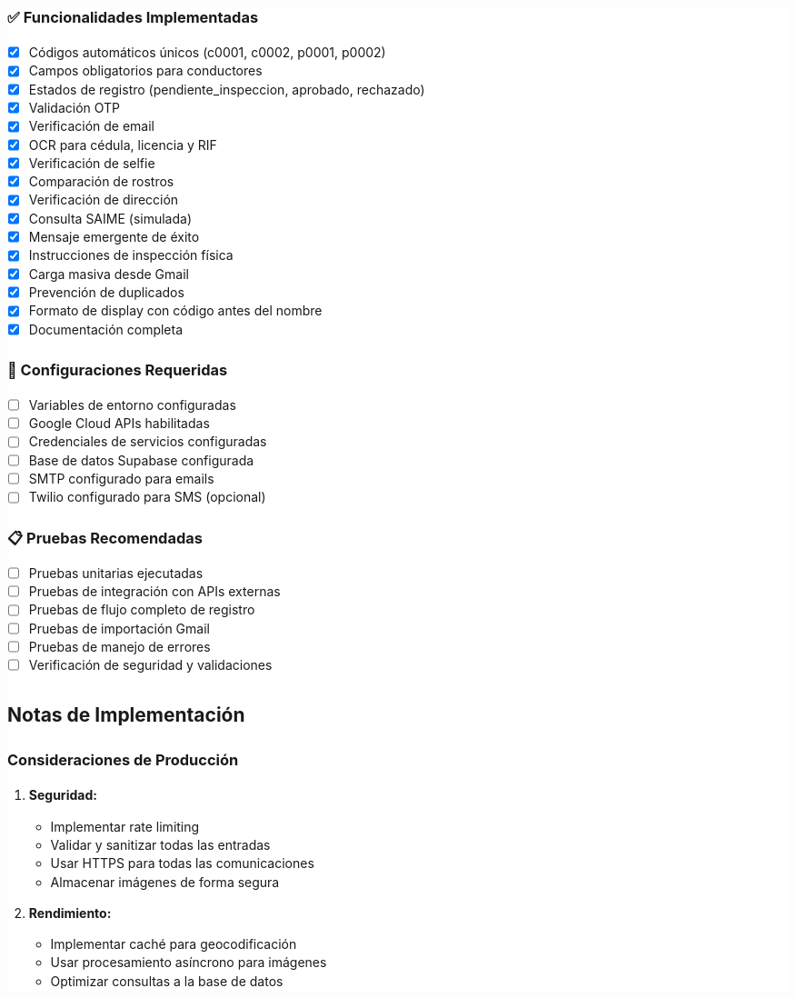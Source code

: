 ### ✅ Funcionalidades Implementadas

- [x] Códigos automáticos únicos (c0001, c0002, p0001, p0002)
- [x] Campos obligatorios para conductores
- [x] Estados de registro (pendiente_inspeccion, aprobado, rechazado)
- [x] Validación OTP
- [x] Verificación de email
- [x] OCR para cédula, licencia y RIF
- [x] Verificación de selfie
- [x] Comparación de rostros
- [x] Verificación de dirección
- [x] Consulta SAIME (simulada)
- [x] Mensaje emergente de éxito
- [x] Instrucciones de inspección física
- [x] Carga masiva desde Gmail
- [x] Prevención de duplicados
- [x] Formato de display con código antes del nombre
- [x] Documentación completa

### 🔧 Configuraciones Requeridas

- [ ] Variables de entorno configuradas
- [ ] Google Cloud APIs habilitadas
- [ ] Credenciales de servicios configuradas
- [ ] Base de datos Supabase configurada
- [ ] SMTP configurado para emails
- [ ] Twilio configurado para SMS (opcional)

### 📋 Pruebas Recomendadas

- [ ] Pruebas unitarias ejecutadas
- [ ] Pruebas de integración con APIs externas
- [ ] Pruebas de flujo completo de registro
- [ ] Pruebas de importación Gmail
- [ ] Pruebas de manejo de errores
- [ ] Verificación de seguridad y validaciones

## Notas de Implementación

### Consideraciones de Producción

1. **Seguridad:**
   - Implementar rate limiting
   - Validar y sanitizar todas las entradas
   - Usar HTTPS para todas las comunicaciones
   - Almacenar imágenes de forma segura

2. **Rendimiento:**
   - Implementar caché para geocodificación
   - Usar procesamiento asíncrono para imágenes
   - Optimizar consultas a la base de datos
